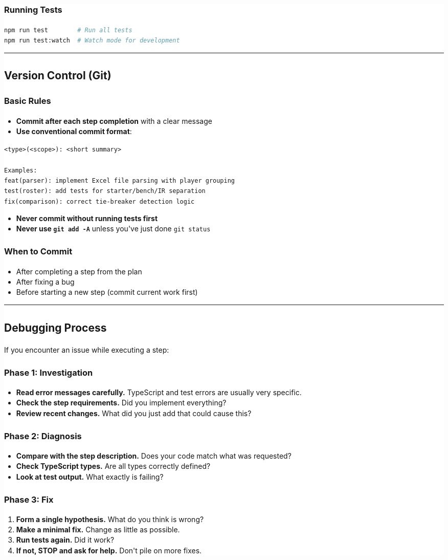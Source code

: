 ### Running Tests
```bash
npm run test        # Run all tests
npm run test:watch  # Watch mode for development
```

---

## Version Control (Git)

### Basic Rules
- **Commit after each step completion** with a clear message
- **Use conventional commit format**:
```
<type>(<scope>): <short summary>

Examples:
feat(parser): implement Excel file parsing with player grouping
test(roster): add tests for starter/bench/IR separation
fix(comparison): correct tie-breaker detection logic
```
- **Never commit without running tests first**
- **Never use `git add -A`** unless you've just done `git status`

### When to Commit
- After completing a step from the plan
- After fixing a bug
- Before starting a new step (commit current work first)

---

## Debugging Process

If you encounter an issue while executing a step:

### Phase 1: Investigation
- **Read error messages carefully.** TypeScript and test errors are usually very specific.
- **Check the step requirements.** Did you implement everything?
- **Review recent changes.** What did you just add that could cause this?

### Phase 2: Diagnosis
- **Compare with the step description.** Does your code match what was requested?
- **Check TypeScript types.** Are all types correctly defined?
- **Look at test output.** What exactly is failing?

### Phase 3: Fix
1. **Form a single hypothesis.** What do you think is wrong?
2. **Make a minimal fix.** Change as little as possible.
3. **Run tests again.** Did it work?
4. **If not, STOP and ask for help.** Don't pile on more fixes.

